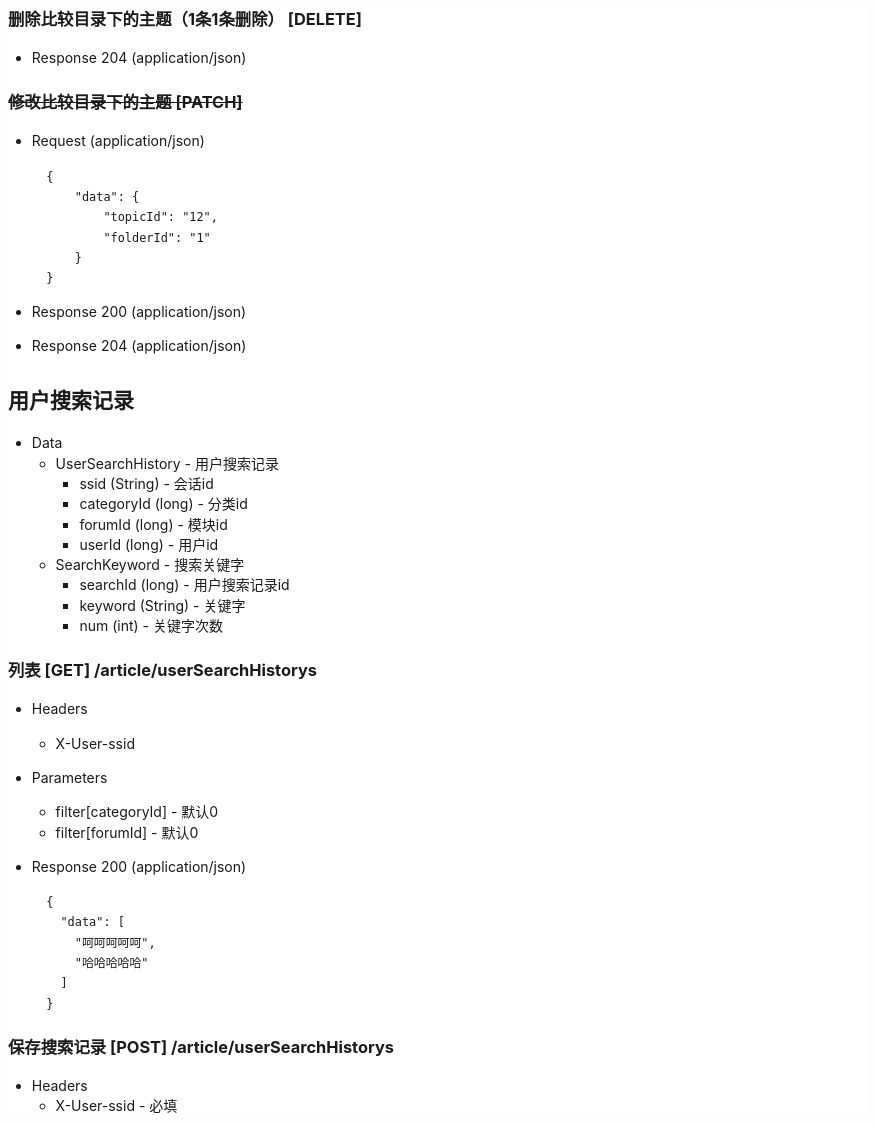 ### 删除比较目录下的主题（1条1条删除） [DELETE]

+ Response 204 (application/json)

### <del>修改比较目录下的主题 [PATCH]</del>

+ Request (application/json)

        {
            "data": {
                "topicId": "12",
                "folderId": "1"
            }
        }
        
+ Response 200 (application/json)

+ Response 204 (application/json)

## 用户搜索记录

+ Data
    + UserSearchHistory - 用户搜索记录
        + ssid (String) - 会话id
        + categoryId (long) - 分类id
        + forumId (long) - 模块id
        + userId (long) - 用户id
    + SearchKeyword - 搜索关键字
        + searchId (long) - 用户搜索记录id
        + keyword (String) - 关键字
        + num (int) - 关键字次数


### 列表 [GET] /article/userSearchHistorys

+ Headers
    + X-User-ssid

+ Parameters
    + filter[categoryId] - 默认0
    + filter[forumId] - 默认0

+ Response 200 (application/json)

        {
          "data": [
            "呵呵呵呵呵",
            "哈哈哈哈哈"
          ]
        }

### 保存搜索记录 [POST] /article/userSearchHistorys
+ Headers
    + X-User-ssid - 必填
